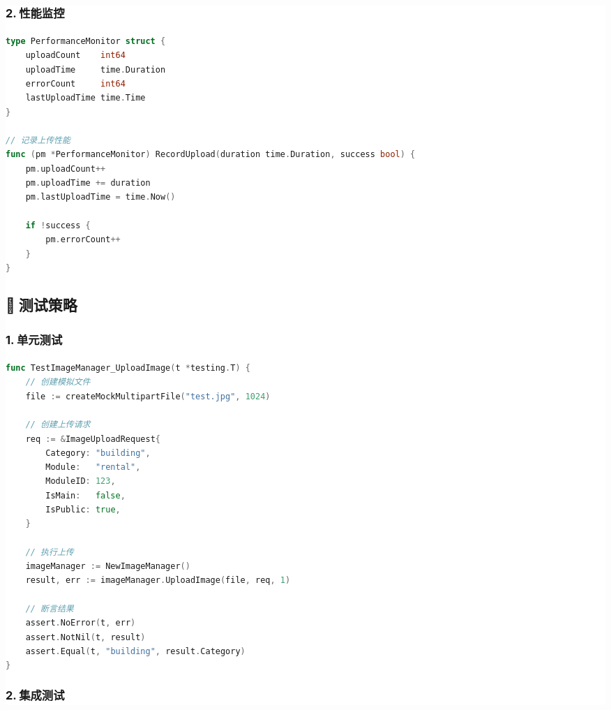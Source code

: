 ### 2. 性能监控

```go
type PerformanceMonitor struct {
    uploadCount    int64
    uploadTime     time.Duration
    errorCount     int64
    lastUploadTime time.Time
}

// 记录上传性能
func (pm *PerformanceMonitor) RecordUpload(duration time.Duration, success bool) {
    pm.uploadCount++
    pm.uploadTime += duration
    pm.lastUploadTime = time.Now()

    if !success {
        pm.errorCount++
    }
}
```

## 🧪 测试策略

### 1. 单元测试

```go
func TestImageManager_UploadImage(t *testing.T) {
    // 创建模拟文件
    file := createMockMultipartFile("test.jpg", 1024)

    // 创建上传请求
    req := &ImageUploadRequest{
        Category: "building",
        Module:   "rental",
        ModuleID: 123,
        IsMain:   false,
        IsPublic: true,
    }

    // 执行上传
    imageManager := NewImageManager()
    result, err := imageManager.UploadImage(file, req, 1)

    // 断言结果
    assert.NoError(t, err)
    assert.NotNil(t, result)
    assert.Equal(t, "building", result.Category)
}
```

### 2. 集成测试
